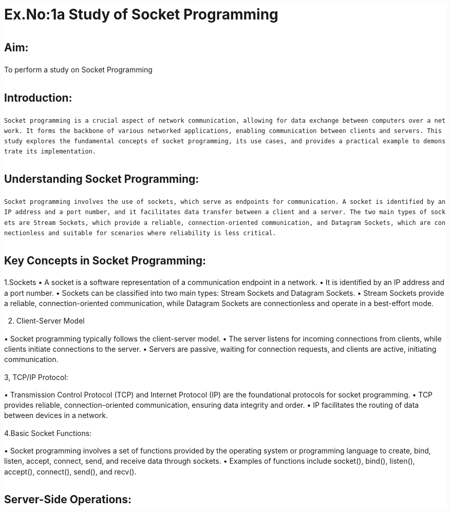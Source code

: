 # Ex.No:1a Study of Socket Programming

## Aim: 
To perform a study on Socket Programming
## Introduction:

 	Socket programming is a crucial aspect of network communication, allowing for data exchange between computers over a network. It forms the backbone of various networked applications, enabling communication between clients and servers. This study explores the fundamental concepts of socket programming, its use cases, and provides a practical example to demonstrate its implementation.
## Understanding Socket Programming:
	Socket programming involves the use of sockets, which serve as endpoints for communication. A socket is identified by an IP address and a port number, and it facilitates data transfer between a client and a server. The two main types of sockets are Stream Sockets, which provide a reliable, connection-oriented communication, and Datagram Sockets, which are connectionless and suitable for scenarios where reliability is less critical.
## Key Concepts in Socket Programming:
1.Sockets
•	A socket is a software representation of a communication endpoint in a network.
•	It is identified by an IP address and a port number.
•	Sockets can be classified into two main types: Stream Sockets and Datagram Sockets.
•	Stream Sockets provide a reliable, connection-oriented communication, while Datagram Sockets are connectionless and operate in a best-effort mode.

2. Client-Server Model

•	Socket programming typically follows the client-server model.
•	The server listens for incoming connections from clients, while clients initiate connections to the server.
•	Servers are passive, waiting for connection requests, and clients are active, initiating communication.

3, TCP/IP Protocol:

•	Transmission Control Protocol (TCP) and Internet Protocol (IP) are the foundational protocols for socket programming.
•	TCP provides reliable, connection-oriented communication, ensuring data integrity and order.
•	IP facilitates the routing of data between devices in a network.

4.Basic Socket Functions:

•	Socket programming involves a set of functions provided by the operating system or programming language to create, bind, listen, accept, connect, send, and receive data through sockets.
•	Examples of functions include socket(), bind(), listen(), accept(), connect(), send(), and recv().

## Server-Side Operations:
